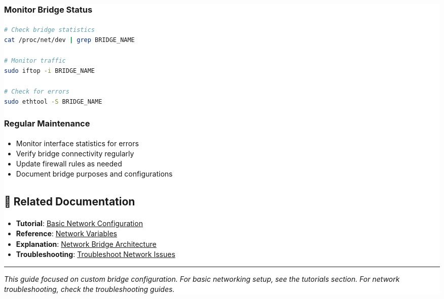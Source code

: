 ### Monitor Bridge Status

```bash
# Check bridge statistics
cat /proc/net/dev | grep BRIDGE_NAME

# Monitor traffic
sudo iftop -i BRIDGE_NAME

# Check for errors
sudo ethtool -S BRIDGE_NAME
```

### Regular Maintenance

- Monitor interface statistics for errors
- Verify bridge connectivity regularly
- Update firewall rules as needed
- Document bridge purposes and configurations

## 🔗 Related Documentation

- **Tutorial**: [Basic Network Configuration](../tutorials/02-basic-network-configuration.md)
- **Reference**: [Network Variables](../reference/variables/role-variables.md#networking)
- **Explanation**: [Network Bridge Architecture](../explanations/network-bridge-architecture.md)
- **Troubleshooting**: [Troubleshoot Network Issues](troubleshoot-networking.md)

---

*This guide focused on custom bridge configuration. For basic networking setup, see the tutorials section. For network troubleshooting, check the troubleshooting guides.*

